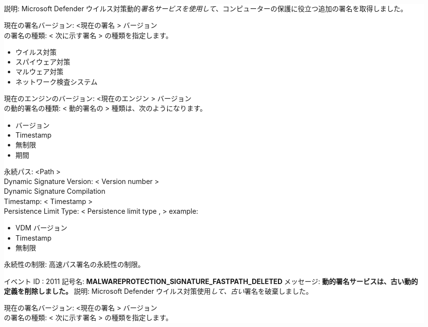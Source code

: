 <td>
説明:
</td>
<td >
Microsoft Defender ウイルス対策動的<i>署名サービスを使用して</i>、コンピューターの保護に役立つ追加の署名を取得しました。
<dl>
<dt>現在の署名バージョン: &lt;現在の署名 &gt; バージョン</dt> 
<dt> の署名の種類: &lt; 次に示す署名 &gt; の種類を指定します。 <ul>
<li>ウイルス対策</li>
<li>スパイウェア対策</li>
<li>マルウェア対策</li>
<li>ネットワーク検査システム</li>
</ul>
</dt>
<dt>現在のエンジンのバージョン: &lt;現在のエンジン &gt; バージョン</dt> 
<dt> の動的署名の種類: &lt; 動的署名の &gt; 種類は、次のようになります。
<ul>
<li>バージョン</li>
<li>Timestamp</li>
<li>無制限</li>
<li>期間</li>
</ul>
</dt>
<dt>永続パス: &lt;Path &gt; </dt>
<dt>Dynamic Signature Version: &lt; Version number &gt; </dt>Dynamic Signature Compilation
<dt>Timestamp: &lt; Timestamp &gt; </dt> 
<dt> Persistence Limit Type: &lt; Persistence limit type , &gt; example:
<ul>
<li>VDM バージョン</li>
<li>Timestamp</li>
<li>無制限</li>
</ul>
</dt>
<dt>永続性の制限: 高速パス署名の永続性の制限。</dt>
</dl>
</td>
</tr>
<tr>
<th colspan="2">イベント ID : 2011</th>
</tr>
<tr><td>
記号名:
</td>
<td >
<b>MALWAREPROTECTION_SIGNATURE_FASTPATH_DELETED </b>
</td>
</tr>
<tr>
<td>
メッセージ:
</td>
<td >
<b>動的署名サービスは、古い動的定義を削除しました。 </b>
</td>
</tr>
<tr>
<td>
説明:
</td>
<td >
Microsoft Defender ウイルス対策使用<i>して、古い</i>署名を破棄しました。
<dl>
<dt>現在の署名バージョン: &lt;現在の署名 &gt; バージョン</dt> 
<dt> の署名の種類: &lt; 次に示す署名 &gt; の種類を指定します。 <ul>